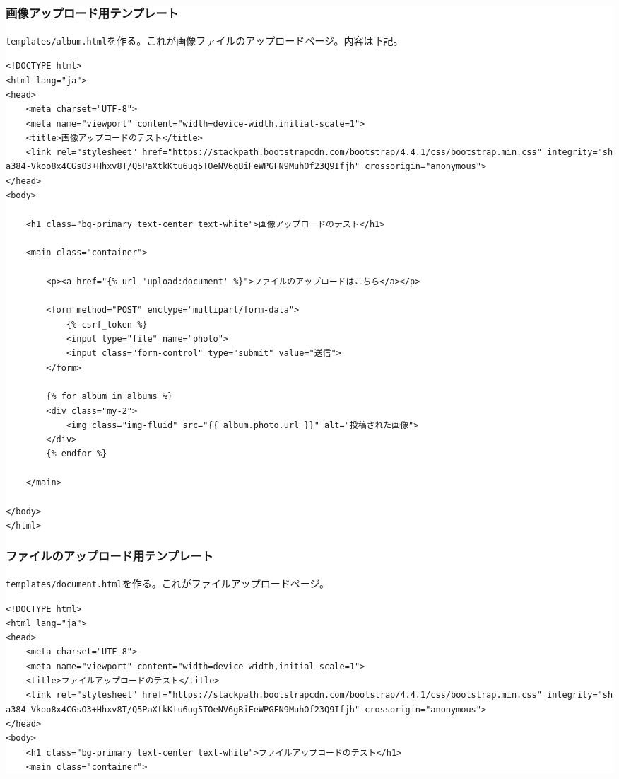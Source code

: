 ### 画像アップロード用テンプレート

`templates/album.html`を作る。これが画像ファイルのアップロードページ。内容は下記。
    
    <!DOCTYPE html>
    <html lang="ja">
    <head>
    	<meta charset="UTF-8">
        <meta name="viewport" content="width=device-width,initial-scale=1">
    	<title>画像アップロードのテスト</title>
        <link rel="stylesheet" href="https://stackpath.bootstrapcdn.com/bootstrap/4.4.1/css/bootstrap.min.css" integrity="sha384-Vkoo8x4CGsO3+Hhxv8T/Q5PaXtkKtu6ug5TOeNV6gBiFeWPGFN9MuhOf23Q9Ifjh" crossorigin="anonymous">
    </head>
    <body>
    
        <h1 class="bg-primary text-center text-white">画像アップロードのテスト</h1>
        
        <main class="container">
    
            <p><a href="{% url 'upload:document' %}">ファイルのアップロードはこちら</a></p>
    
            <form method="POST" enctype="multipart/form-data">
                {% csrf_token %}
                <input type="file" name="photo">
                <input class="form-control" type="submit" value="送信">
            </form>
    
            {% for album in albums %}
            <div class="my-2">
                <img class="img-fluid" src="{{ album.photo.url }}" alt="投稿された画像">
            </div>
            {% endfor %}
        
        </main>
    
    </body>
    </html>

### ファイルのアップロード用テンプレート
    
`templates/document.html`を作る。これがファイルアップロードページ。

    <!DOCTYPE html>
    <html lang="ja">
    <head>
    	<meta charset="UTF-8">
        <meta name="viewport" content="width=device-width,initial-scale=1">
    	<title>ファイルアップロードのテスト</title>
        <link rel="stylesheet" href="https://stackpath.bootstrapcdn.com/bootstrap/4.4.1/css/bootstrap.min.css" integrity="sha384-Vkoo8x4CGsO3+Hhxv8T/Q5PaXtkKtu6ug5TOeNV6gBiFeWPGFN9MuhOf23Q9Ifjh" crossorigin="anonymous">
    </head>
    <body>
        <h1 class="bg-primary text-center text-white">ファイルアップロードのテスト</h1>
        <main class="container">
        